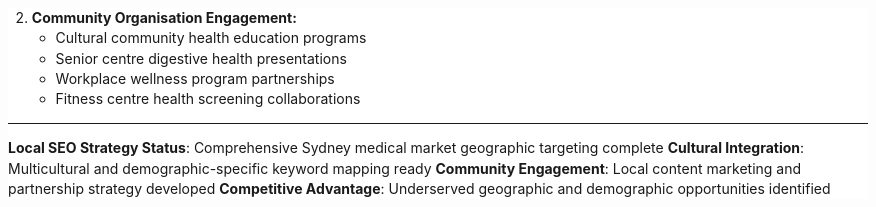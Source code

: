 2. **Community Organisation Engagement:**
   - Cultural community health education programs
   - Senior centre digestive health presentations
   - Workplace wellness program partnerships
   - Fitness centre health screening collaborations

---

**Local SEO Strategy Status**: Comprehensive Sydney medical market geographic targeting complete
**Cultural Integration**: Multicultural and demographic-specific keyword mapping ready
**Community Engagement**: Local content marketing and partnership strategy developed
**Competitive Advantage**: Underserved geographic and demographic opportunities identified